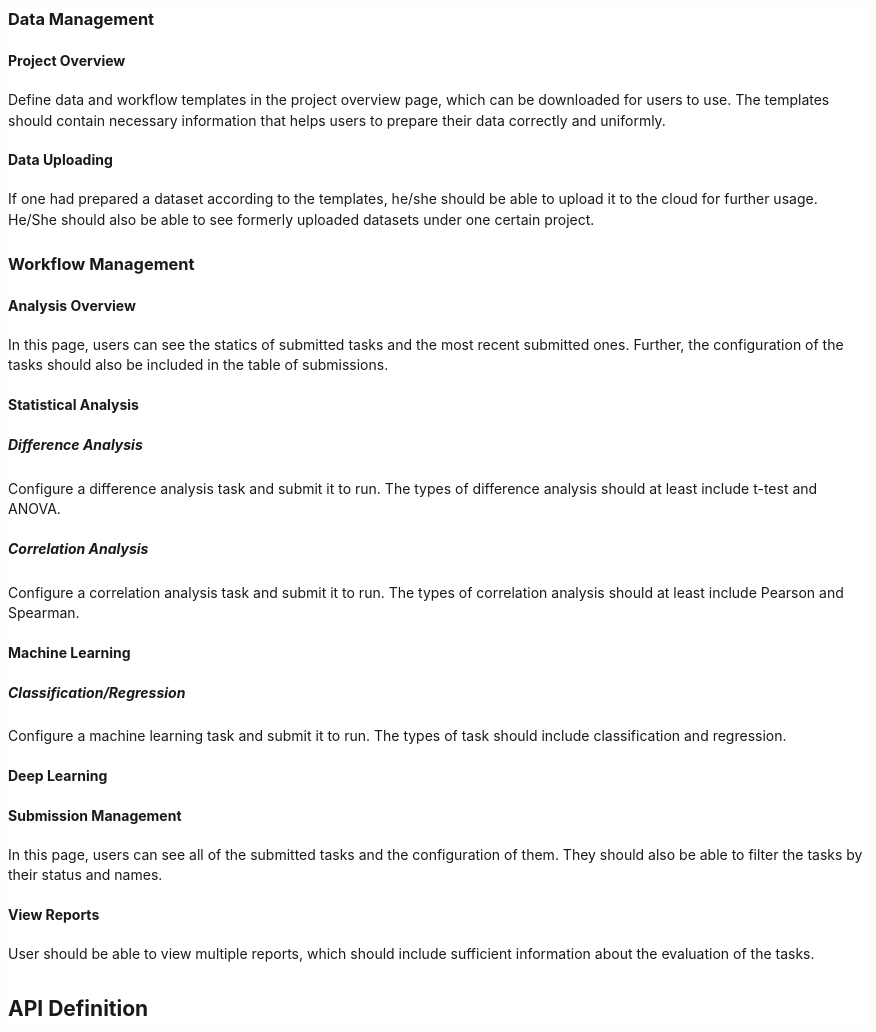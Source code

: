### Data Management

#### Project Overview

Define data and workflow templates in the project overview page, which can be downloaded for users to use. The templates should contain necessary information that helps users to prepare their data correctly and uniformly.

#### Data Uploading

If one had prepared a dataset according to the templates, he/she should be able to upload it to the cloud for further usage. He/She should also be able to see formerly uploaded datasets under one certain project.

### Workflow Management

#### Analysis Overview

In this page, users can see the statics of submitted tasks and the most recent submitted ones. Further, the configuration of the tasks should also be included in the table of submissions.

#### Statistical Analysis

##### Difference Analysis

Configure a difference analysis task and submit it to run. The types of difference analysis should at least include t-test and ANOVA.

##### Correlation Analysis

Configure a correlation analysis task and submit it to run. The types of correlation analysis should at least include Pearson and Spearman.

#### Machine Learning

##### Classification/Regression

Configure a machine learning task and submit it to run. The types of task should include classification and regression.

#### Deep Learning

#### Submission Management

In this page, users can see all of the submitted tasks and the configuration of them. They should also be able to filter the tasks by their status and names.

#### View Reports

User should be able to view multiple reports, which should include sufficient information about the evaluation of the tasks.

## API Definition
